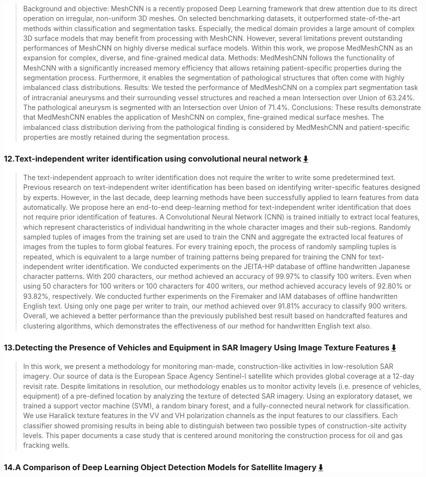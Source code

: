 >  Background and objective: MeshCNN is a recently proposed Deep Learning framework that drew attention due to its direct operation on irregular, non-uniform 3D meshes. On selected benchmarking datasets, it outperformed state-of-the-art methods within classification and segmentation tasks. Especially, the medical domain provides a large amount of complex 3D surface models that may benefit from processing with MeshCNN. However, several limitations prevent outstanding performances of MeshCNN on highly diverse medical surface models. Within this work, we propose MedMeshCNN as an expansion for complex, diverse, and fine-grained medical data. Methods: MedMeshCNN follows the functionality of MeshCNN with a significantly increased memory efficiency that allows retaining patient-specific properties during the segmentation process. Furthermore, it enables the segmentation of pathological structures that often come with highly imbalanced class distributions. Results: We tested the performance of MedMeshCNN on a complex part segmentation task of intracranial aneurysms and their surrounding vessel structures and reached a mean Intersection over Union of 63.24\%. The pathological aneurysm is segmented with an Intersection over Union of 71.4\%. Conclusions: These results demonstrate that MedMeshCNN enables the application of MeshCNN on complex, fine-grained medical surface meshes. The imbalanced class distribution deriving from the pathological finding is considered by MedMeshCNN and patient-specific properties are mostly retained during the segmentation process.      
### 12.Text-independent writer identification using convolutional neural network  [ :arrow_down: ](https://arxiv.org/pdf/2009.04877.pdf)
>  The text-independent approach to writer identification does not require the writer to write some predetermined text. Previous research on text-independent writer identification has been based on identifying writer-specific features designed by experts. However, in the last decade, deep learning methods have been successfully applied to learn features from data automatically. We propose here an end-to-end deep-learning method for text-independent writer identification that does not require prior identification of features. A Convolutional Neural Network (CNN) is trained initially to extract local features, which represent characteristics of individual handwriting in the whole character images and their sub-regions. Randomly sampled tuples of images from the training set are used to train the CNN and aggregate the extracted local features of images from the tuples to form global features. For every training epoch, the process of randomly sampling tuples is repeated, which is equivalent to a large number of training patterns being prepared for training the CNN for text-independent writer identification. We conducted experiments on the JEITA-HP database of offline handwritten Japanese character patterns. With 200 characters, our method achieved an accuracy of 99.97% to classify 100 writers. Even when using 50 characters for 100 writers or 100 characters for 400 writers, our method achieved accuracy levels of 92.80% or 93.82%, respectively. We conducted further experiments on the Firemaker and IAM databases of offline handwritten English text. Using only one page per writer to train, our method achieved over 91.81% accuracy to classify 900 writers. Overall, we achieved a better performance than the previously published best result based on handcrafted features and clustering algorithms, which demonstrates the effectiveness of our method for handwritten English text also.      
### 13.Detecting the Presence of Vehicles and Equipment in SAR Imagery Using Image Texture Features  [ :arrow_down: ](https://arxiv.org/pdf/2009.04866.pdf)
>  In this work, we present a methodology for monitoring man-made, construction-like activities in low-resolution SAR imagery. Our source of data is the European Space Agency Sentinel-l satellite which provides global coverage at a 12-day revisit rate. Despite limitations in resolution, our methodology enables us to monitor activity levels (i.e. presence of vehicles, equipment) of a pre-defined location by analyzing the texture of detected SAR imagery. Using an exploratory dataset, we trained a support vector machine (SVM), a random binary forest, and a fully-connected neural network for classification. We use Haralick texture features in the VV and VH polarization channels as the input features to our classifiers. Each classifier showed promising results in being able to distinguish between two possible types of construction-site activity levels. This paper documents a case study that is centered around monitoring the construction process for oil and gas fracking wells.      
### 14.A Comparison of Deep Learning Object Detection Models for Satellite Imagery  [ :arrow_down: ](https://arxiv.org/pdf/2009.04857.pdf)